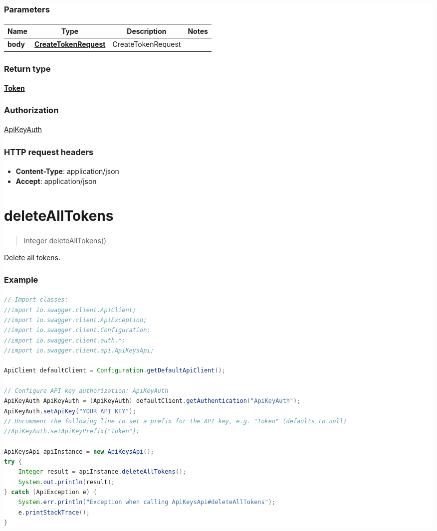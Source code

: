 ```java
```

### Parameters

Name | Type | Description  | Notes
------------- | ------------- | ------------- | -------------
 **body** | [**CreateTokenRequest**](CreateTokenRequest.md)| CreateTokenRequest |

### Return type

[**Token**](Token.md)

### Authorization

[ApiKeyAuth](../README.md#ApiKeyAuth)

### HTTP request headers

 - **Content-Type**: application/json
 - **Accept**: application/json

<a name="deleteAllTokens"></a>
# **deleteAllTokens**
> Integer deleteAllTokens()

Delete all tokens.

### Example
```java
// Import classes:
//import io.swagger.client.ApiClient;
//import io.swagger.client.ApiException;
//import io.swagger.client.Configuration;
//import io.swagger.client.auth.*;
//import io.swagger.client.api.ApiKeysApi;

ApiClient defaultClient = Configuration.getDefaultApiClient();

// Configure API key authorization: ApiKeyAuth
ApiKeyAuth ApiKeyAuth = (ApiKeyAuth) defaultClient.getAuthentication("ApiKeyAuth");
ApiKeyAuth.setApiKey("YOUR API KEY");
// Uncomment the following line to set a prefix for the API key, e.g. "Token" (defaults to null)
//ApiKeyAuth.setApiKeyPrefix("Token");

ApiKeysApi apiInstance = new ApiKeysApi();
try {
    Integer result = apiInstance.deleteAllTokens();
    System.out.println(result);
} catch (ApiException e) {
    System.err.println("Exception when calling ApiKeysApi#deleteAllTokens");
    e.printStackTrace();
}
```
